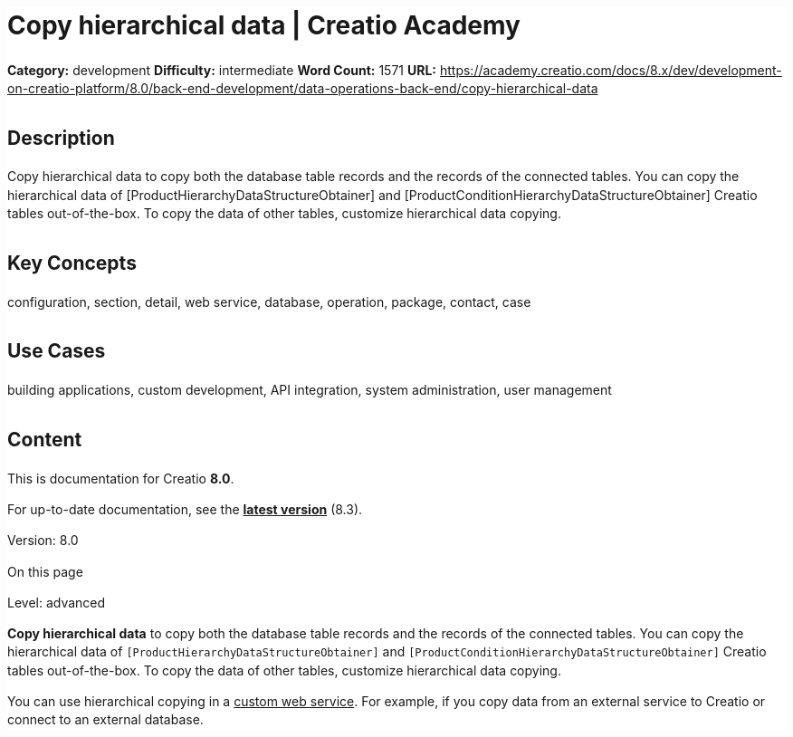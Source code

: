 # Copy hierarchical data | Creatio Academy

**Category:** development **Difficulty:** intermediate **Word Count:** 1571
**URL:**
https://academy.creatio.com/docs/8.x/dev/development-on-creatio-platform/8.0/back-end-development/data-operations-back-end/copy-hierarchical-data

## Description

Copy hierarchical data to copy both the database table records and the records
of the connected tables. You can copy the hierarchical data of
[ProductHierarchyDataStructureObtainer] and
[ProductConditionHierarchyDataStructureObtainer] Creatio tables out-of-the-box.
To copy the data of other tables, customize hierarchical data copying.

## Key Concepts

configuration, section, detail, web service, database, operation, package,
contact, case

## Use Cases

building applications, custom development, API integration, system
administration, user management

## Content

This is documentation for Creatio **8.0**.

For up-to-date documentation, see the
**[latest version](/docs/8.x/dev/development-on-creatio-platform/back-end-development/data-operations-back-end/copy-hierarchical-data)**
(8.3).

Version: 8.0

On this page

Level: advanced

**Copy hierarchical data** to copy both the database table records and the
records of the connected tables. You can copy the hierarchical data of
`[ProductHierarchyDataStructureObtainer]` and
`[ProductConditionHierarchyDataStructureObtainer]` Creatio tables
out-of-the-box. To copy the data of other tables, customize hierarchical data
copying.

You can use hierarchical copying in a
[custom web service](https://academy.creatio.com/documents?ver=8.0&id=15262).
For example, if you copy data from an external service to Creatio or connect to
an external database.
